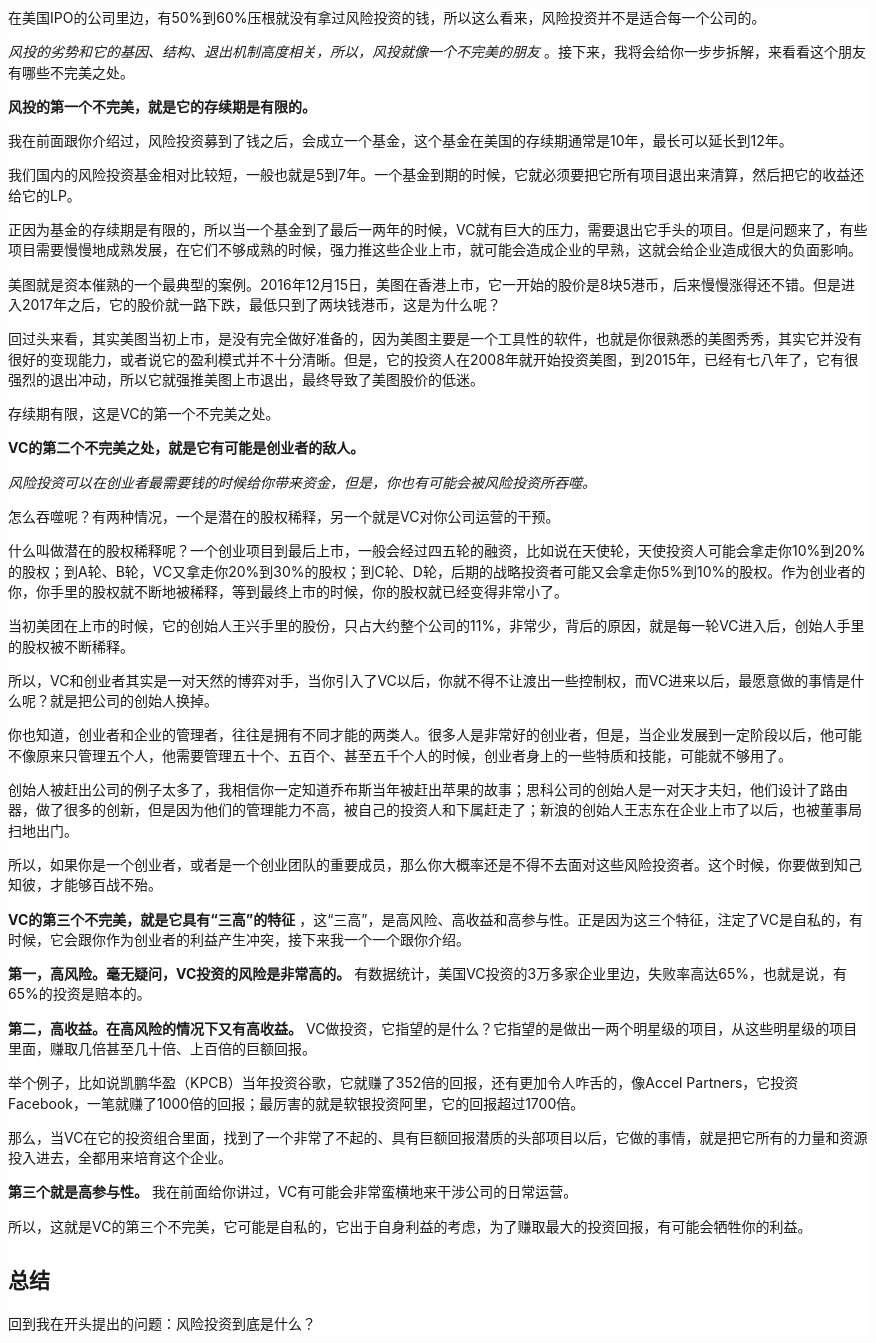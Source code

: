 在美国IPO的公司里边，有50%到60%压根就没有拿过风险投资的钱，所以这么看来，风险投资并不是适合每一个公司的。

 *风投的劣势和它的基因、结构、退出机制高度相关，所以，风投就像一个不完美的朋友* 。接下来，我将会给你一步步拆解，来看看这个朋友有哪些不完美之处。

 **风投的第一个不完美，就是它的存续期是有限的。**

我在前面跟你介绍过，风险投资募到了钱之后，会成立一个基金，这个基金在美国的存续期通常是10年，最长可以延长到12年。

我们国内的风险投资基金相对比较短，一般也就是5到7年。一个基金到期的时候，它就必须要把它所有项目退出来清算，然后把它的收益还给它的LP。

正因为基金的存续期是有限的，所以当一个基金到了最后一两年的时候，VC就有巨大的压力，需要退出它手头的项目。但是问题来了，有些项目需要慢慢地成熟发展，在它们不够成熟的时候，强力推这些企业上市，就可能会造成企业的早熟，这就会给企业造成很大的负面影响。

美图就是资本催熟的一个最典型的案例。2016年12月15日，美图在香港上市，它一开始的股价是8块5港币，后来慢慢涨得还不错。但是进入2017年之后，它的股价就一路下跌，最低只到了两块钱港币，这是为什么呢？

回过头来看，其实美图当初上市，是没有完全做好准备的，因为美图主要是一个工具性的软件，也就是你很熟悉的美图秀秀，其实它并没有很好的变现能力，或者说它的盈利模式并不十分清晰。但是，它的投资人在2008年就开始投资美图，到2015年，已经有七八年了，它有很强烈的退出冲动，所以它就强推美图上市退出，最终导致了美图股价的低迷。

存续期有限，这是VC的第一个不完美之处。

 **VC的第二个不完美之处，就是它有可能是创业者的敌人。**

 *风险投资可以在创业者最需要钱的时候给你带来资金，但是，你也有可能会被风险投资所吞噬。*

怎么吞噬呢？有两种情况，一个是潜在的股权稀释，另一个就是VC对你公司运营的干预。

什么叫做潜在的股权稀释呢？一个创业项目到最后上市，一般会经过四五轮的融资，比如说在天使轮，天使投资人可能会拿走你10%到20%的股权；到A轮、B轮，VC又拿走你20%到30%的股权；到C轮、D轮，后期的战略投资者可能又会拿走你5%到10%的股权。作为创业者的你，你手里的股权就不断地被稀释，等到最终上市的时候，你的股权就已经变得非常小了。

当初美团在上市的时候，它的创始人王兴手里的股份，只占大约整个公司的11%，非常少，背后的原因，就是每一轮VC进入后，创始人手里的股权被不断稀释。

所以，VC和创业者其实是一对天然的博弈对手，当你引入了VC以后，你就不得不让渡出一些控制权，而VC进来以后，最愿意做的事情是什么呢？就是把公司的创始人换掉。

你也知道，创业者和企业的管理者，往往是拥有不同才能的两类人。很多人是非常好的创业者，但是，当企业发展到一定阶段以后，他可能不像原来只管理五个人，他需要管理五十个、五百个、甚至五千个人的时候，创业者身上的一些特质和技能，可能就不够用了。

创始人被赶出公司的例子太多了，我相信你一定知道乔布斯当年被赶出苹果的故事；思科公司的创始人是一对天才夫妇，他们设计了路由器，做了很多的创新，但是因为他们的管理能力不高，被自己的投资人和下属赶走了；新浪的创始人王志东在企业上市了以后，也被董事局扫地出门。

所以，如果你是一个创业者，或者是一个创业团队的重要成员，那么你大概率还是不得不去面对这些风险投资者。这个时候，你要做到知己知彼，才能够百战不殆。

 **VC的第三个不完美，就是它具有“三高”的特征** ，这“三高”，是高风险、高收益和高参与性。正是因为这三个特征，注定了VC是自私的，有时候，它会跟你作为创业者的利益产生冲突，接下来我一个一个跟你介绍。

 **第一，高风险。毫无疑问，VC投资的风险是非常高的。** 有数据统计，美国VC投资的3万多家企业里边，失败率高达65%，也就是说，有65%的投资是赔本的。

 **第二，高收益。在高风险的情况下又有高收益。** VC做投资，它指望的是什么？它指望的是做出一两个明星级的项目，从这些明星级的项目里面，赚取几倍甚至几十倍、上百倍的巨额回报。

举个例子，比如说凯鹏华盈（KPCB）当年投资谷歌，它就赚了352倍的回报，还有更加令人咋舌的，像Accel Partners，它投资Facebook，一笔就赚了1000倍的回报；最厉害的就是软银投资阿里，它的回报超过1700倍。

那么，当VC在它的投资组合里面，找到了一个非常了不起的、具有巨额回报潜质的头部项目以后，它做的事情，就是把它所有的力量和资源投入进去，全都用来培育这个企业。

 **第三个就是高参与性。** 我在前面给你讲过，VC有可能会非常蛮横地来干涉公司的日常运营。

所以，这就是VC的第三个不完美，它可能是自私的，它出于自身利益的考虑，为了赚取最大的投资回报，有可能会牺牲你的利益。

## 总结

回到我在开头提出的问题：风险投资到底是什么？
